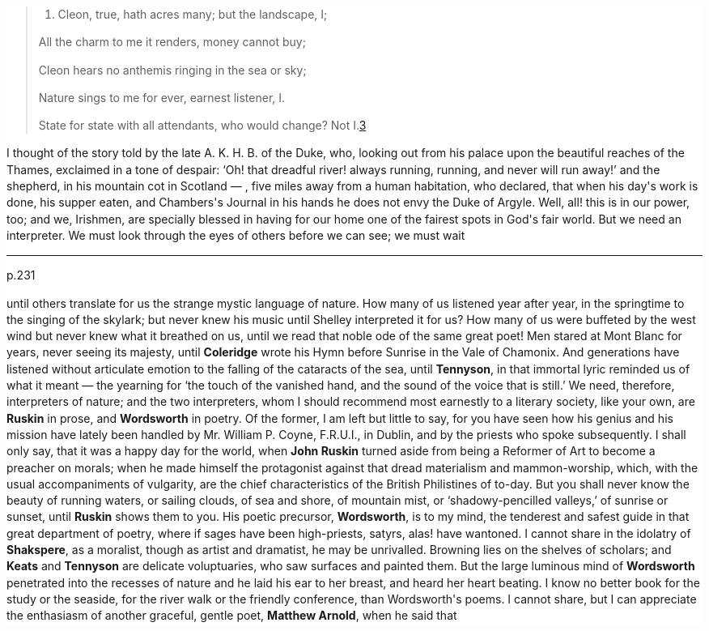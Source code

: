 > 1. Cleon, true, hath acres many; but the landscape, I;
>   
> All the charm to me it renders, money cannot buy;
>   
> Cleon hears no anthemis ringing in the sea or sky;
>   
> Nature sings to me for ever, earnest listener, I.
>   
> State for state with all attendants, who would change? Not I.[3](javascript:footNote('E890000-007/note003.html'))
> 




I thought of the story told by the late A. K. H. B. of the Duke, who, looking out from his palace upon the beautiful reaches of the Thames, exclaimed in a tone of despair: ‘Oh! that dreadful river! always running, running, and never will run away!’ and the shepherd, in his mountain cot in Scotland — , five miles away from a human habitation, who declared, that when his day's work is done, his supper eaten, and Chambers's Journal in his hands he does not envy the Duke of Argyle. Well, all! this is in our power, too; and we, Irishmen, are specially blessed in having for our home one of the fairest spots in God's fair world. But we need an interpreter. We must look through the eyes of others before we can see; we must wait
 


---

p.231



until others translate for us the strange mystic language of nature. How many of us listened year after year, in the springtime to the singing of the skylark; but never knew his music until Shelley interpreted it for us? How many of us were buffeted by the west wind but never knew what it breathed on us, until we read that noble ode of the same great poet! Men stared at Mont Blanc for years, never seeing its majesty, until **Coleridge** wrote his Hymn before Sunrise in the Vale of Chamonix. And generations have listened without articulate emotion to the falling of the cataracts of the sea, until **Tennyson**, in that immortal lyric reminded us of what it meant — the yearning for ‘the touch of the vanished hand, and the sound of the voice that is still.’ We need, therefore, interpreters of nature; and the two interpreters, whom I should recommend most earnestly to a literary society, like your own, are **Ruskin** in prose, and **Wordsworth** in poetry. Of the former, I am left but little to say, for you have seen how his genius and his mission have lately been handled by Mr. William P. Coyne, F.R.U.I., in Dublin, and by the priests who spoke subsequently. I shall only say, that it was a happy day for the world, when **John Ruskin** turned aside from being a Reformer of Art to become a preacher on morals; when he made himself the protagonist against that dread materialism and mammon-worship, which, with the usual accompaniments of vulgarity, are the chief characteristics of the British Philistines of to-day. But you shall never know the beauty of running waters, or sailing clouds, of sea and shore, of mountain mist, or ‘shadowy-pencilled valleys,’ of sunrise or sunset, until **Ruskin** shows them to you. His poetic precursor, **Wordsworth**, is to my mind, the tenderest and safest guide in that great department of poetry, where if sages have been high-priests, satyrs, alas! have wantoned. I cannot share in the idolatry of **Shakspere**, as a moralist, though as artist and dramatist, he may be unrivalled. Browning lies on the shelves of scholars; and **Keats** and **Tennyson** are delicate voluptuaries, who saw surfaces and painted them. But the large luminous mind of **Wordsworth** penetrated into the recesses of nature and he laid his ear to her breast, and heard her heart beating. I know no better book for the study or the seaside, for the river walk or the friendly conference, than Wordsworth's poems. I cannot share, but I can appreciate the enthasiasm of another graceful, gentle poet, **Matthew Arnold**, when he said that
